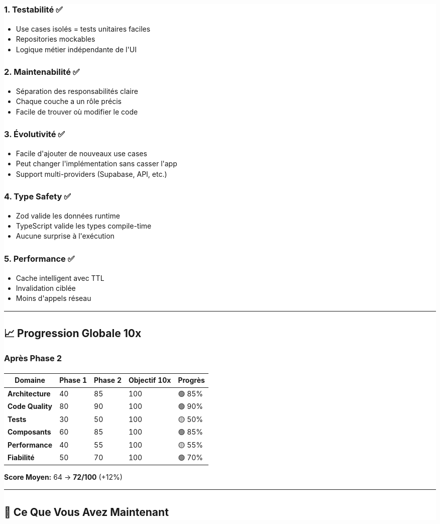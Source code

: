 ### 1. Testabilité ✅
- Use cases isolés = tests unitaires faciles
- Repositories mockables
- Logique métier indépendante de l'UI

### 2. Maintenabilité ✅
- Séparation des responsabilités claire
- Chaque couche a un rôle précis
- Facile de trouver où modifier le code

### 3. Évolutivité ✅
- Facile d'ajouter de nouveaux use cases
- Peut changer l'implémentation sans casser l'app
- Support multi-providers (Supabase, API, etc.)

### 4. Type Safety ✅
- Zod valide les données runtime
- TypeScript valide les types compile-time
- Aucune surprise à l'exécution

### 5. Performance ✅
- Cache intelligent avec TTL
- Invalidation ciblée
- Moins d'appels réseau

---

## 📈 Progression Globale 10x

### Après Phase 2

| Domaine | Phase 1 | Phase 2 | Objectif 10x | Progrès |
|---------|---------|---------|--------------|---------|
| **Architecture** | 40 | 85 | 100 | 🟢 85% |
| **Code Quality** | 80 | 90 | 100 | 🟢 90% |
| **Tests** | 30 | 50 | 100 | 🟡 50% |
| **Composants** | 60 | 85 | 100 | 🟢 85% |
| **Performance** | 40 | 55 | 100 | 🟡 55% |
| **Fiabilité** | 50 | 70 | 100 | 🟢 70% |

**Score Moyen:** 64 → **72/100** (+12%)

---

## 🎁 Ce Que Vous Avez Maintenant
